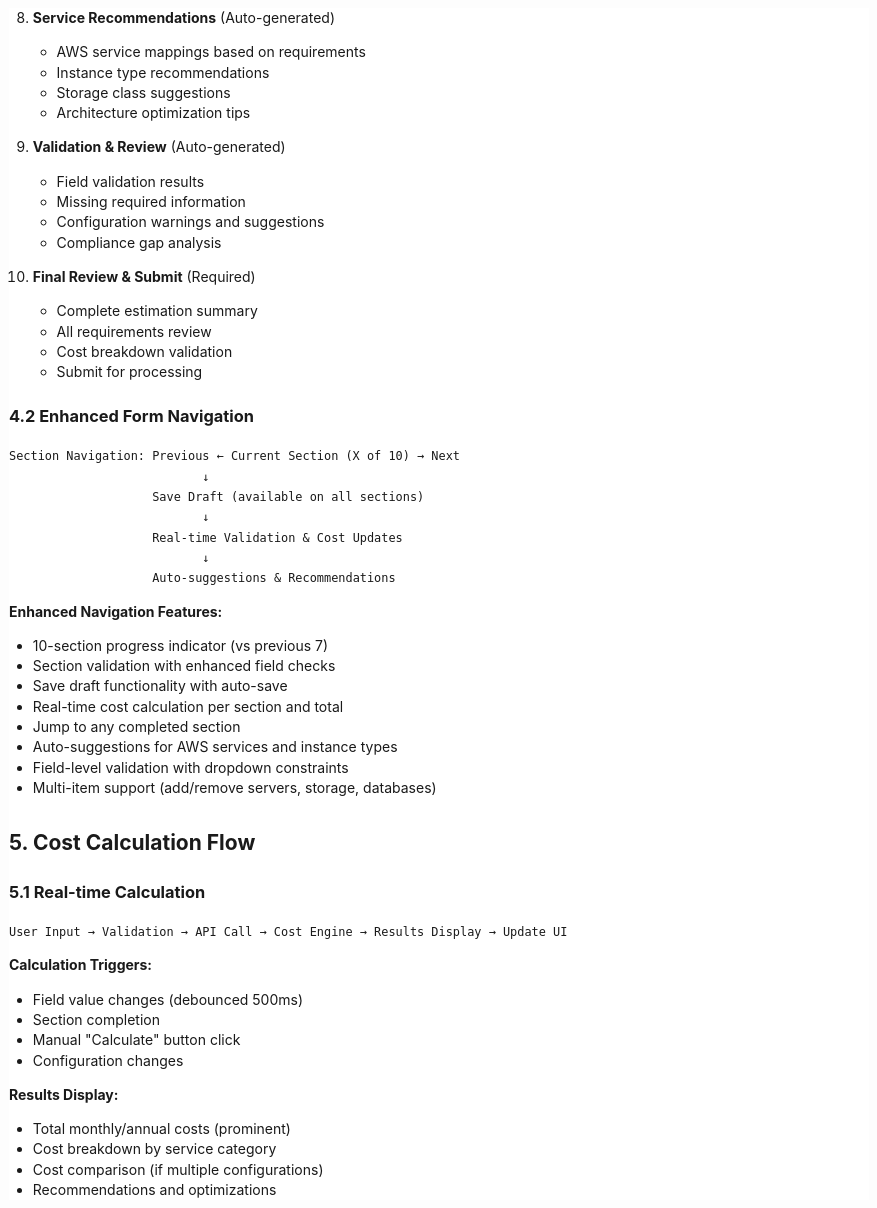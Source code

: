 8. **Service Recommendations** (Auto-generated)
   - AWS service mappings based on requirements
   - Instance type recommendations
   - Storage class suggestions
   - Architecture optimization tips

9. **Validation & Review** (Auto-generated)
   - Field validation results
   - Missing required information
   - Configuration warnings and suggestions
   - Compliance gap analysis

10. **Final Review & Submit** (Required)
    - Complete estimation summary
    - All requirements review
    - Cost breakdown validation
    - Submit for processing

### 4.2 Enhanced Form Navigation
```
Section Navigation: Previous ← Current Section (X of 10) → Next
                           ↓
                    Save Draft (available on all sections)
                           ↓
                    Real-time Validation & Cost Updates
                           ↓
                    Auto-suggestions & Recommendations
```

**Enhanced Navigation Features:**
- 10-section progress indicator (vs previous 7)
- Section validation with enhanced field checks
- Save draft functionality with auto-save
- Real-time cost calculation per section and total
- Jump to any completed section
- Auto-suggestions for AWS services and instance types
- Field-level validation with dropdown constraints
- Multi-item support (add/remove servers, storage, databases)

## 5. Cost Calculation Flow

### 5.1 Real-time Calculation
```
User Input → Validation → API Call → Cost Engine → Results Display → Update UI
```

**Calculation Triggers:**
- Field value changes (debounced 500ms)
- Section completion
- Manual "Calculate" button click
- Configuration changes

**Results Display:**
- Total monthly/annual costs (prominent)
- Cost breakdown by service category
- Cost comparison (if multiple configurations)
- Recommendations and optimizations
